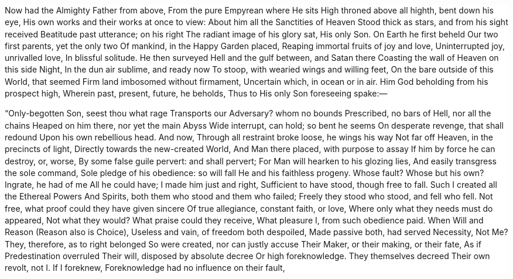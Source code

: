 Now had the Almighty Father from above,
From the pure Empyrean where He sits
High throned above all highth, bent down his eye,
His own works and their works at once to view:
About him all the Sanctities of Heaven
Stood thick as stars, and from his sight received
Beatitude past utterance; on his right
The radiant image of his glory sat,
His only Son. On Earth he first beheld
Our two first parents, yet the only two
Of mankind, in the Happy Garden placed,
Reaping immortal fruits of joy and love,
Uninterrupted joy, unrivalled love,
In blissful solitude. He then surveyed
Hell and the gulf between, and Satan there
Coasting the wall of Heaven on this side Night,
In the dun air sublime, and ready now
To stoop, with wearied wings and willing feet,
On the bare outside of this World, that seemed
Firm land imbosomed without firmament,
Uncertain which, in ocean or in air.
Him God beholding from his prospect high,
Wherein past, present, future, he beholds,
Thus to His only Son foreseeing spake:—

“Only-begotten Son, seest thou what rage
Transports our Adversary? whom no bounds
Prescribed, no bars of Hell, nor all the chains
Heaped on him there, nor yet the main Abyss
Wide interrupt, can hold; so bent he seems
On desperate revenge, that shall redound
Upon his own rebellious head. And now,
Through all restraint broke loose, he wings his way
Not far off Heaven, in the precincts of light,
Directly towards the new-created World,
And Man there placed, with purpose to assay
If him by force he can destroy, or, worse,
By some false guile pervert: and shall pervert;
For Man will hearken to his glozing lies,
And easily transgress the sole command,
Sole pledge of his obedience: so will fall
He and his faithless progeny. Whose fault?
Whose but his own? Ingrate, he had of me
All he could have; I made him just and right,
Sufficient to have stood, though free to fall.
Such I created all the Ethereal Powers
And Spirits, both them who stood and them who failed;
Freely they stood who stood, and fell who fell.
Not free, what proof could they have given sincere
Of true allegiance, constant faith, or love,
Where only what they needs must do appeared,
Not what they would? What praise could they receive,
What pleasure I, from such obedience paid.
When Will and Reason (Reason also is Choice),
Useless and vain, of freedom both despoiled,
Made passive both, had served Necessity,
Not Me? They, therefore, as to right belonged
So were created, nor can justly accuse
Their Maker, or their making, or their fate,
As if Predestination overruled
Their will, disposed by absolute decree
Or high foreknowledge. They themselves decreed
Their own revolt, not I. If I foreknew,
Foreknowledge had no influence on their fault,